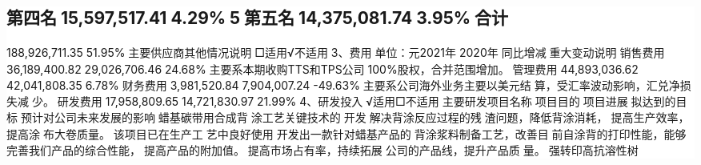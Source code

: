 第四名
15,597,517.41
4.29%
5
第五名
14,375,081.74
3.95%
合计
--
188,926,711.35
51.95%
主要供应商其他情况说明
□适用√不适用
3、费用
单位：元2021年
2020年
同比增减
重大变动说明
销售费用
36,189,400.82
29,026,706.46
24.68%
主要系本期收购TTS和TPS公司
100%股权，合并范围增加。
管理费用
44,893,036.62
42,041,808.35
6.78%
财务费用
3,981,520.84
7,904,007.24
-49.63%
主要系公司海外业务主要以美元结
算，受汇率波动影响，汇兑净损失减
少。
研发费用
17,958,809.65
14,721,830.97
21.99%
4、研发投入
√适用□不适用
主要研发项目名称
项目目的
项目进展
拟达到的目标
预计对公司未来发展的影响
蜡基碳带用合成背
涂工艺关键技术的
开发
解决背涂反应过程的残
渣问题，降低背涂消耗，
提高生产效率，提高涂
布大卷质量。
该项目已在生产工
艺中良好使用
开发出一款针对蜡基产品的
背涂浆料制备工艺，改善目
前自涂背的打印性能，能够
完善我们产品的综合性能，
提高产品的附加值。
提高市场占有率，持续拓展
公司的产品线，提升产品质
量。
强转印高抗溶性树